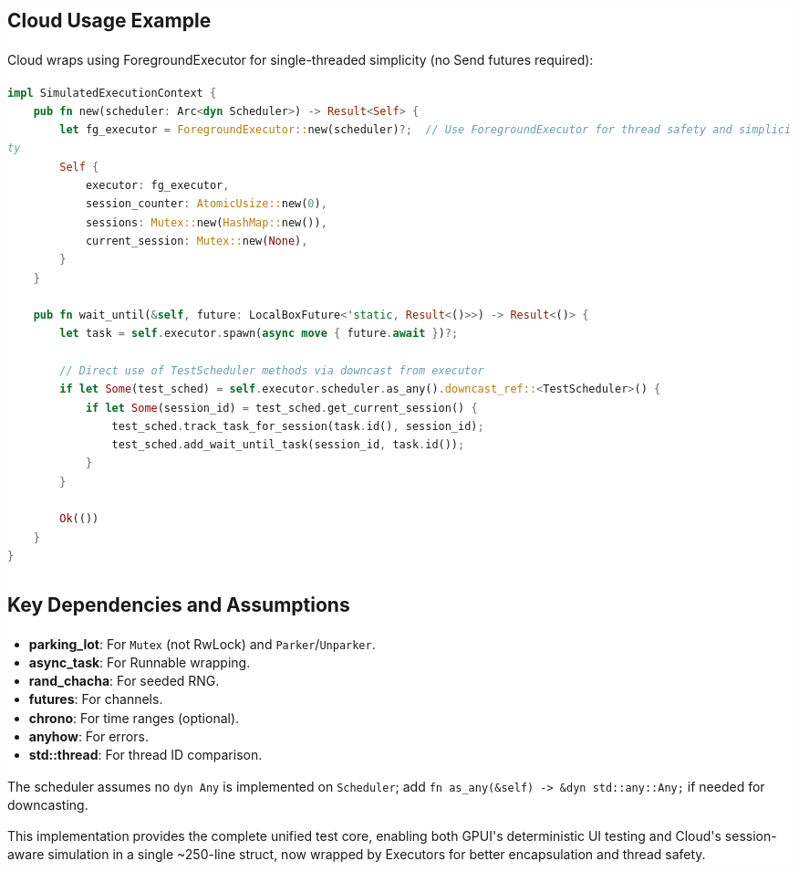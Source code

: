 ## Cloud Usage Example

Cloud wraps using ForegroundExecutor for single-threaded simplicity (no Send futures required):

```rust
impl SimulatedExecutionContext {
    pub fn new(scheduler: Arc<dyn Scheduler>) -> Result<Self> {
        let fg_executor = ForegroundExecutor::new(scheduler)?;  // Use ForegroundExecutor for thread safety and simplicity
        Self {
            executor: fg_executor,
            session_counter: AtomicUsize::new(0),
            sessions: Mutex::new(HashMap::new()),
            current_session: Mutex::new(None),
        }
    }

    pub fn wait_until(&self, future: LocalBoxFuture<'static, Result<()>>) -> Result<()> {
        let task = self.executor.spawn(async move { future.await })?;
        
        // Direct use of TestScheduler methods via downcast from executor
        if let Some(test_sched) = self.executor.scheduler.as_any().downcast_ref::<TestScheduler>() {
            if let Some(session_id) = test_sched.get_current_session() {
                test_sched.track_task_for_session(task.id(), session_id);
                test_sched.add_wait_until_task(session_id, task.id());
            }
        }
        
        Ok(())
    }
}
```

## Key Dependencies and Assumptions

- **parking_lot**: For `Mutex` (not RwLock) and `Parker`/`Unparker`.
- **async_task**: For Runnable wrapping.
- **rand_chacha**: For seeded RNG.
- **futures**: For channels.
- **chrono**: For time ranges (optional).
- **anyhow**: For errors.
- **std::thread**: For thread ID comparison.

The scheduler assumes no `dyn Any` is implemented on `Scheduler`; add `fn as_any(&self) -> &dyn std::any::Any;` if needed for downcasting.

This implementation provides the complete unified test core, enabling both GPUI's deterministic UI testing and Cloud's session-aware simulation in a single ~250-line struct, now wrapped by Executors for better encapsulation and thread safety.